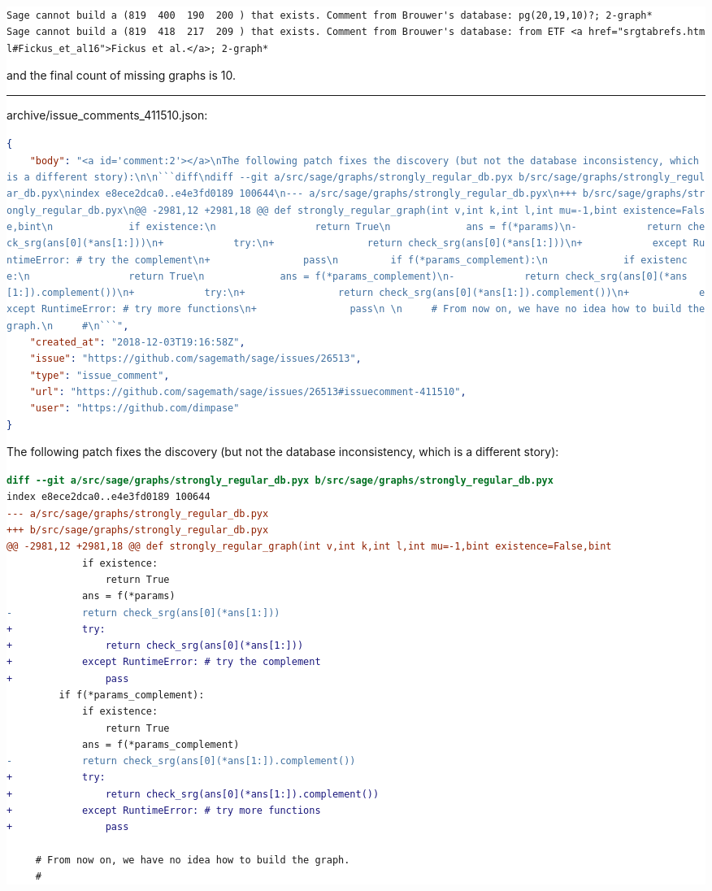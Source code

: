 ```
Sage cannot build a (819  400  190  200 ) that exists. Comment from Brouwer's database: pg(20,19,10)?; 2-graph*
Sage cannot build a (819  418  217  209 ) that exists. Comment from Brouwer's database: from ETF <a href="srgtabrefs.html#Fickus_et_al16">Fickus et al.</a>; 2-graph*
```
and the final count of missing graphs is 10.



---

archive/issue_comments_411510.json:
```json
{
    "body": "<a id='comment:2'></a>\nThe following patch fixes the discovery (but not the database inconsistency, which is a different story):\n\n```diff\ndiff --git a/src/sage/graphs/strongly_regular_db.pyx b/src/sage/graphs/strongly_regular_db.pyx\nindex e8ece2dca0..e4e3fd0189 100644\n--- a/src/sage/graphs/strongly_regular_db.pyx\n+++ b/src/sage/graphs/strongly_regular_db.pyx\n@@ -2981,12 +2981,18 @@ def strongly_regular_graph(int v,int k,int l,int mu=-1,bint existence=False,bint\n             if existence:\n                 return True\n             ans = f(*params)\n-            return check_srg(ans[0](*ans[1:]))\n+            try:\n+                return check_srg(ans[0](*ans[1:]))\n+            except RuntimeError: # try the complement\n+                pass\n         if f(*params_complement):\n             if existence:\n                 return True\n             ans = f(*params_complement)\n-            return check_srg(ans[0](*ans[1:]).complement())\n+            try:\n+                return check_srg(ans[0](*ans[1:]).complement())\n+            except RuntimeError: # try more functions\n+                pass\n \n     # From now on, we have no idea how to build the graph.\n     #\n```",
    "created_at": "2018-12-03T19:16:58Z",
    "issue": "https://github.com/sagemath/sage/issues/26513",
    "type": "issue_comment",
    "url": "https://github.com/sagemath/sage/issues/26513#issuecomment-411510",
    "user": "https://github.com/dimpase"
}
```

<a id='comment:2'></a>
The following patch fixes the discovery (but not the database inconsistency, which is a different story):

```diff
diff --git a/src/sage/graphs/strongly_regular_db.pyx b/src/sage/graphs/strongly_regular_db.pyx
index e8ece2dca0..e4e3fd0189 100644
--- a/src/sage/graphs/strongly_regular_db.pyx
+++ b/src/sage/graphs/strongly_regular_db.pyx
@@ -2981,12 +2981,18 @@ def strongly_regular_graph(int v,int k,int l,int mu=-1,bint existence=False,bint
             if existence:
                 return True
             ans = f(*params)
-            return check_srg(ans[0](*ans[1:]))
+            try:
+                return check_srg(ans[0](*ans[1:]))
+            except RuntimeError: # try the complement
+                pass
         if f(*params_complement):
             if existence:
                 return True
             ans = f(*params_complement)
-            return check_srg(ans[0](*ans[1:]).complement())
+            try:
+                return check_srg(ans[0](*ans[1:]).complement())
+            except RuntimeError: # try more functions
+                pass
 
     # From now on, we have no idea how to build the graph.
     #
```